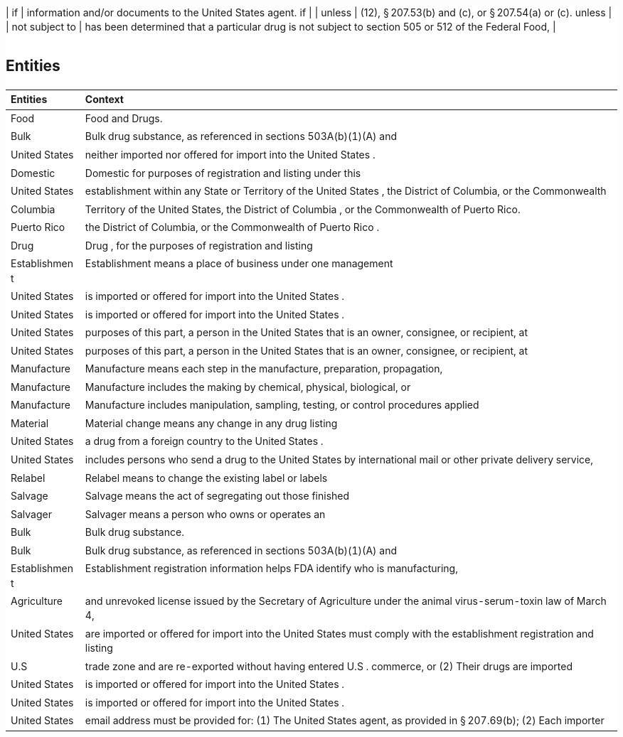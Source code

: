| if             | information and/or documents to the United States agent. if                                                                                                      |
| unless         | (12), &#167;&#8201;207.53(b) and (c), or &#167;&#8201;207.54(a) or (c). unless                                                                                   |
| not subject to | has been determined that a particular drug is not subject to section 505 or 512 of the Federal Food,                                                             |


## Entities

| Entities      | Context                                                                                                                   |
|:--------------|:--------------------------------------------------------------------------------------------------------------------------|
| Food          | Food  and Drugs.                                                                                                          |
| Bulk          | Bulk drug substance, as referenced in sections 503A(b)(1)(A) and                                                          |
| United States | neither imported nor offered for import into the United States .                                                          |
| Domestic      | Domestic for purposes of registration and listing under this                                                              |
| United States | establishment within any State or Territory of the United States , the District of Columbia, or the Commonwealth          |
| Columbia      | Territory of the United States, the District of Columbia , or the Commonwealth of Puerto Rico.                            |
| Puerto Rico   | the District of Columbia, or the Commonwealth of Puerto Rico .                                                            |
| Drug          | Drug , for the purposes of registration and listing                                                                       |
| Establishment | Establishment means a place of business under one management                                                              |
| United States | is imported or offered for import into the United States .                                                                |
| United States | is imported or offered for import into the United States .                                                                |
| United States | purposes of this part, a person in the United States that is an owner, consignee, or recipient, at                        |
| United States | purposes of this part, a person in the United States that is an owner, consignee, or recipient, at                        |
| Manufacture   | Manufacture means each step in the manufacture, preparation, propagation,                                                 |
| Manufacture   | Manufacture includes the making by chemical, physical, biological, or                                                     |
| Manufacture   | Manufacture includes manipulation, sampling, testing, or control procedures applied                                       |
| Material      | Material change means any change in any drug listing                                                                      |
| United States | a drug from a foreign country to the United States .                                                                      |
| United States | includes persons who send a drug to the United States by international mail or other private delivery service,            |
| Relabel       | Relabel means to change the existing label or labels                                                                      |
| Salvage       | Salvage means the act of segregating out those finished                                                                   |
| Salvager      | Salvager means a person who owns or operates an                                                                           |
| Bulk          | Bulk  drug substance.                                                                                                     |
| Bulk          | Bulk drug substance, as referenced in sections 503A(b)(1)(A) and                                                          |
| Establishment | Establishment registration information helps FDA identify who is manufacturing,                                           |
| Agriculture   | and unrevoked license issued by the Secretary of Agriculture under the animal virus-serum-toxin law of March 4,           |
| United States | are imported or offered for import into the United States must comply with the establishment registration and listing     |
| U.S           | trade zone and are re-exported without having entered U.S . commerce, or (2) Their drugs are imported                     |
| United States | is imported or offered for import into the United States .                                                                |
| United States | is imported or offered for import into the United States .                                                                |
| United States | email address must be provided for: (1) The United States agent, as provided in &#167;&#8201;207.69(b); (2) Each importer |
